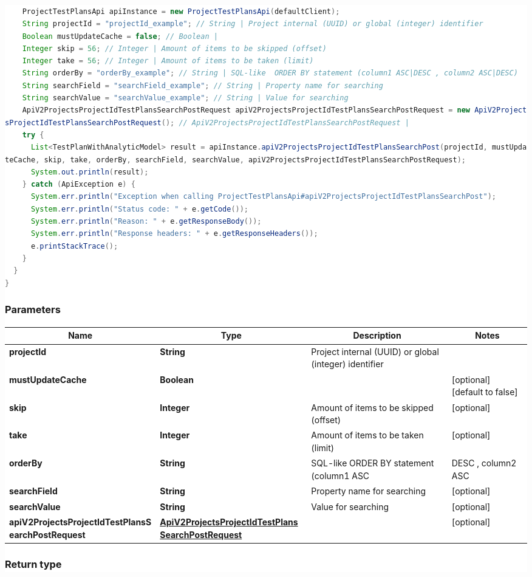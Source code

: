 ```java
    ProjectTestPlansApi apiInstance = new ProjectTestPlansApi(defaultClient);
    String projectId = "projectId_example"; // String | Project internal (UUID) or global (integer) identifier
    Boolean mustUpdateCache = false; // Boolean | 
    Integer skip = 56; // Integer | Amount of items to be skipped (offset)
    Integer take = 56; // Integer | Amount of items to be taken (limit)
    String orderBy = "orderBy_example"; // String | SQL-like  ORDER BY statement (column1 ASC|DESC , column2 ASC|DESC)
    String searchField = "searchField_example"; // String | Property name for searching
    String searchValue = "searchValue_example"; // String | Value for searching
    ApiV2ProjectsProjectIdTestPlansSearchPostRequest apiV2ProjectsProjectIdTestPlansSearchPostRequest = new ApiV2ProjectsProjectIdTestPlansSearchPostRequest(); // ApiV2ProjectsProjectIdTestPlansSearchPostRequest | 
    try {
      List<TestPlanWithAnalyticModel> result = apiInstance.apiV2ProjectsProjectIdTestPlansSearchPost(projectId, mustUpdateCache, skip, take, orderBy, searchField, searchValue, apiV2ProjectsProjectIdTestPlansSearchPostRequest);
      System.out.println(result);
    } catch (ApiException e) {
      System.err.println("Exception when calling ProjectTestPlansApi#apiV2ProjectsProjectIdTestPlansSearchPost");
      System.err.println("Status code: " + e.getCode());
      System.err.println("Reason: " + e.getResponseBody());
      System.err.println("Response headers: " + e.getResponseHeaders());
      e.printStackTrace();
    }
  }
}
```

### Parameters

| Name | Type | Description  | Notes |
|------------- | ------------- | ------------- | -------------|
| **projectId** | **String**| Project internal (UUID) or global (integer) identifier | |
| **mustUpdateCache** | **Boolean**|  | [optional] [default to false] |
| **skip** | **Integer**| Amount of items to be skipped (offset) | [optional] |
| **take** | **Integer**| Amount of items to be taken (limit) | [optional] |
| **orderBy** | **String**| SQL-like  ORDER BY statement (column1 ASC|DESC , column2 ASC|DESC) | [optional] |
| **searchField** | **String**| Property name for searching | [optional] |
| **searchValue** | **String**| Value for searching | [optional] |
| **apiV2ProjectsProjectIdTestPlansSearchPostRequest** | [**ApiV2ProjectsProjectIdTestPlansSearchPostRequest**](ApiV2ProjectsProjectIdTestPlansSearchPostRequest.md)|  | [optional] |

### Return type
